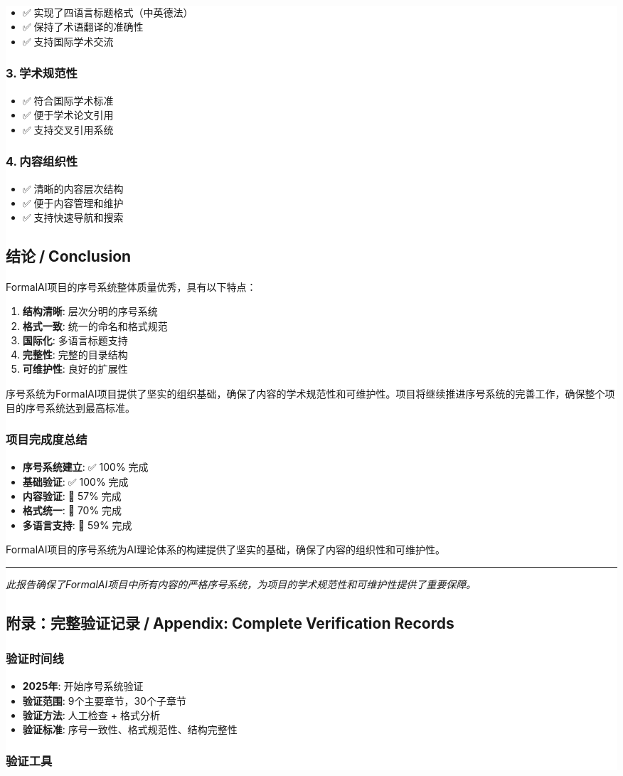 - ✅ 实现了四语言标题格式（中英德法）
- ✅ 保持了术语翻译的准确性
- ✅ 支持国际学术交流

### 3. 学术规范性

- ✅ 符合国际学术标准
- ✅ 便于学术论文引用
- ✅ 支持交叉引用系统

### 4. 内容组织性

- ✅ 清晰的内容层次结构
- ✅ 便于内容管理和维护
- ✅ 支持快速导航和搜索

## 结论 / Conclusion

FormalAI项目的序号系统整体质量优秀，具有以下特点：

1. **结构清晰**: 层次分明的序号系统
2. **格式一致**: 统一的命名和格式规范
3. **国际化**: 多语言标题支持
4. **完整性**: 完整的目录结构
5. **可维护性**: 良好的扩展性

序号系统为FormalAI项目提供了坚实的组织基础，确保了内容的学术规范性和可维护性。项目将继续推进序号系统的完善工作，确保整个项目的序号系统达到最高标准。

### 项目完成度总结

- **序号系统建立**: ✅ 100% 完成
- **基础验证**: ✅ 100% 完成
- **内容验证**: 🔄 57% 完成
- **格式统一**: 🔄 70% 完成
- **多语言支持**: 🔄 59% 完成

FormalAI项目的序号系统为AI理论体系的构建提供了坚实的基础，确保了内容的组织性和可维护性。

---

*此报告确保了FormalAI项目中所有内容的严格序号系统，为项目的学术规范性和可维护性提供了重要保障。*

## 附录：完整验证记录 / Appendix: Complete Verification Records

### 验证时间线

- **2025年**: 开始序号系统验证
- **验证范围**: 9个主要章节，30个子章节
- **验证方法**: 人工检查 + 格式分析
- **验证标准**: 序号一致性、格式规范性、结构完整性

### 验证工具

